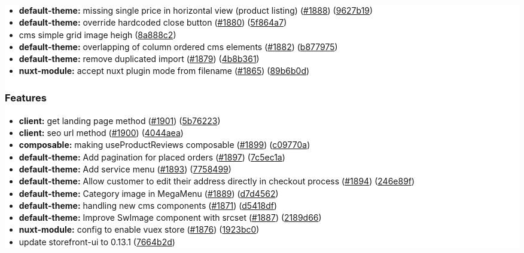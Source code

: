 * **default-theme:** missing single price in horizontal view (product listing) ([#1888](https://github.com/vuestorefront/shopware-pwa/issues/1888)) ([9627b19](https://github.com/vuestorefront/shopware-pwa/commit/9627b191b01320be90a934cc94ccf69fc9695c10))
* **default-theme:** override hardcoded close button ([#1880](https://github.com/vuestorefront/shopware-pwa/issues/1880)) ([5f864a7](https://github.com/vuestorefront/shopware-pwa/commit/5f864a7c6e4e1d497a2d17e90257009ed7823020))
* cms simple grid image heigh ([8a888c2](https://github.com/vuestorefront/shopware-pwa/commit/8a888c26caf065d72267c155ba5aa21cea4cfdd4))
* **default-theme:** overlapping of column ordered cms elements ([#1882](https://github.com/vuestorefront/shopware-pwa/issues/1882)) ([b877975](https://github.com/vuestorefront/shopware-pwa/commit/b8779754f513e1f6ba0633afc81f5823413897e4))
* **default-theme:** remove duplicated import ([#1879](https://github.com/vuestorefront/shopware-pwa/issues/1879)) ([4b8b361](https://github.com/vuestorefront/shopware-pwa/commit/4b8b361ec0ed8c110ba77b4dd7e81fba0142e992))
* **nuxt-module:** accept nuxt plugin mode from filename ([#1865](https://github.com/vuestorefront/shopware-pwa/issues/1865)) ([89b6b0d](https://github.com/vuestorefront/shopware-pwa/commit/89b6b0de2a5320f6ca370cae57107c5172579b68))


### Features

* **client:** get landing page method ([#1901](https://github.com/vuestorefront/shopware-pwa/issues/1901)) ([5b76223](https://github.com/vuestorefront/shopware-pwa/commit/5b76223f1e7cac9626bb8d75c19298b06a757b12))
* **client:** seo url method ([#1900](https://github.com/vuestorefront/shopware-pwa/issues/1900)) ([4044aea](https://github.com/vuestorefront/shopware-pwa/commit/4044aea4d63cf4b67b123413104520aa24742816))
* **composable:** making useProductReviews composable ([#1899](https://github.com/vuestorefront/shopware-pwa/issues/1899)) ([c09770a](https://github.com/vuestorefront/shopware-pwa/commit/c09770ac30c63e8feae85d8c7240a600023a6c97))
* **default-theme:** Add pagination for placed orders ([#1897](https://github.com/vuestorefront/shopware-pwa/issues/1897)) ([7c5ec1a](https://github.com/vuestorefront/shopware-pwa/commit/7c5ec1a47d91b31b4ba876b17a6aa46acef7c2e3))
* **default-theme:** Add service menu ([#1893](https://github.com/vuestorefront/shopware-pwa/issues/1893)) ([7758499](https://github.com/vuestorefront/shopware-pwa/commit/7758499faea7c77ec50165c1c380cb18f5b9df22))
* **default-theme:** Allow customer to edit their address directly in checkout process ([#1894](https://github.com/vuestorefront/shopware-pwa/issues/1894)) ([246e89f](https://github.com/vuestorefront/shopware-pwa/commit/246e89fc05f645fd94a58bf4f3b58e02c3a3c47c))
* **default-theme:** Category image in MegaMenu ([#1889](https://github.com/vuestorefront/shopware-pwa/issues/1889)) ([d7d4562](https://github.com/vuestorefront/shopware-pwa/commit/d7d45629b67a86793bc6e3acb6364afcfb4b9f4c))
* **default-theme:** handling new cms components ([#1871](https://github.com/vuestorefront/shopware-pwa/issues/1871)) ([d5418df](https://github.com/vuestorefront/shopware-pwa/commit/d5418df8cba4bb77cadbf19cef049866e3323722))
* **default-theme:** Improve SwImage component with srcset ([#1887](https://github.com/vuestorefront/shopware-pwa/issues/1887)) ([2189d66](https://github.com/vuestorefront/shopware-pwa/commit/2189d66a84d672b5d49417aae248db6fe3063c8c))
* **nuxt-module:** config to enable vuex store ([#1876](https://github.com/vuestorefront/shopware-pwa/issues/1876)) ([1923bc0](https://github.com/vuestorefront/shopware-pwa/commit/1923bc02410a5eeaf2846e01dbe5d6aa550a3fa1))
* update storefront-ui to 0.13.1 ([7664b2d](https://github.com/vuestorefront/shopware-pwa/commit/7664b2d1e413893d9b7dd0e592184fe3db056048))
